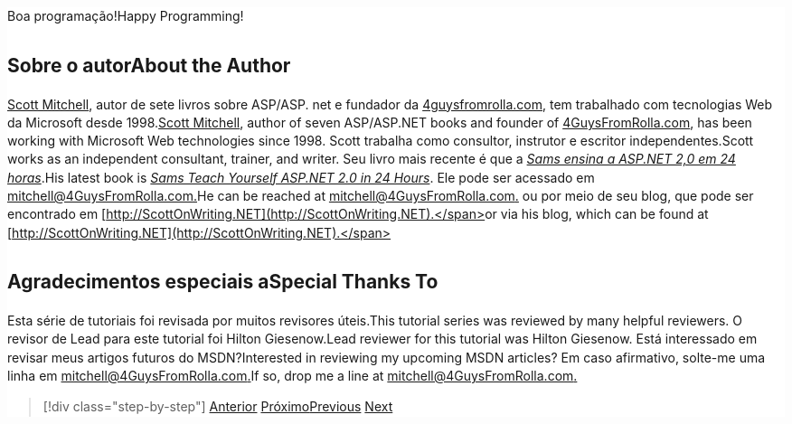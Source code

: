 <span data-ttu-id="c01f4-194">Boa programação!</span><span class="sxs-lookup"><span data-stu-id="c01f4-194">Happy Programming!</span></span>

## <a name="about-the-author"></a><span data-ttu-id="c01f4-195">Sobre o autor</span><span class="sxs-lookup"><span data-stu-id="c01f4-195">About the Author</span></span>

<span data-ttu-id="c01f4-196">[Scott Mitchell](http://www.4guysfromrolla.com/ScottMitchell.shtml), autor de sete livros sobre ASP/ASP. net e fundador da [4guysfromrolla.com](http://www.4guysfromrolla.com), tem trabalhado com tecnologias Web da Microsoft desde 1998.</span><span class="sxs-lookup"><span data-stu-id="c01f4-196">[Scott Mitchell](http://www.4guysfromrolla.com/ScottMitchell.shtml), author of seven ASP/ASP.NET books and founder of [4GuysFromRolla.com](http://www.4guysfromrolla.com), has been working with Microsoft Web technologies since 1998.</span></span> <span data-ttu-id="c01f4-197">Scott trabalha como consultor, instrutor e escritor independentes.</span><span class="sxs-lookup"><span data-stu-id="c01f4-197">Scott works as an independent consultant, trainer, and writer.</span></span> <span data-ttu-id="c01f4-198">Seu livro mais recente é que a [*Sams ensina a ASP.NET 2,0 em 24 horas*](https://www.amazon.com/exec/obidos/ASIN/0672327384/4guysfromrollaco).</span><span class="sxs-lookup"><span data-stu-id="c01f4-198">His latest book is [*Sams Teach Yourself ASP.NET 2.0 in 24 Hours*](https://www.amazon.com/exec/obidos/ASIN/0672327384/4guysfromrollaco).</span></span> <span data-ttu-id="c01f4-199">Ele pode ser acessado em [mitchell@4GuysFromRolla.com.](mailto:mitchell@4GuysFromRolla.com)</span><span class="sxs-lookup"><span data-stu-id="c01f4-199">He can be reached at [mitchell@4GuysFromRolla.com.](mailto:mitchell@4GuysFromRolla.com)</span></span> <span data-ttu-id="c01f4-200">ou por meio de seu blog, que pode ser encontrado em [http://ScottOnWriting.NET](http://ScottOnWriting.NET).</span><span class="sxs-lookup"><span data-stu-id="c01f4-200">or via his blog, which can be found at [http://ScottOnWriting.NET](http://ScottOnWriting.NET).</span></span>

## <a name="special-thanks-to"></a><span data-ttu-id="c01f4-201">Agradecimentos especiais a</span><span class="sxs-lookup"><span data-stu-id="c01f4-201">Special Thanks To</span></span>

<span data-ttu-id="c01f4-202">Esta série de tutoriais foi revisada por muitos revisores úteis.</span><span class="sxs-lookup"><span data-stu-id="c01f4-202">This tutorial series was reviewed by many helpful reviewers.</span></span> <span data-ttu-id="c01f4-203">O revisor de Lead para este tutorial foi Hilton Giesenow.</span><span class="sxs-lookup"><span data-stu-id="c01f4-203">Lead reviewer for this tutorial was Hilton Giesenow.</span></span> <span data-ttu-id="c01f4-204">Está interessado em revisar meus artigos futuros do MSDN?</span><span class="sxs-lookup"><span data-stu-id="c01f4-204">Interested in reviewing my upcoming MSDN articles?</span></span> <span data-ttu-id="c01f4-205">Em caso afirmativo, solte-me uma linha em [mitchell@4GuysFromRolla.com.](mailto:mitchell@4GuysFromRolla.com)</span><span class="sxs-lookup"><span data-stu-id="c01f4-205">If so, drop me a line at [mitchell@4GuysFromRolla.com.](mailto:mitchell@4GuysFromRolla.com)</span></span>

> [!div class="step-by-step"]
> <span data-ttu-id="c01f4-206">[Anterior](master-detail-filtering-across-two-pages-cs.md)
> [Próximo](master-detail-filtering-with-a-dropdownlist-vb.md)</span><span class="sxs-lookup"><span data-stu-id="c01f4-206">[Previous](master-detail-filtering-across-two-pages-cs.md)
[Next](master-detail-filtering-with-a-dropdownlist-vb.md)</span></span>
